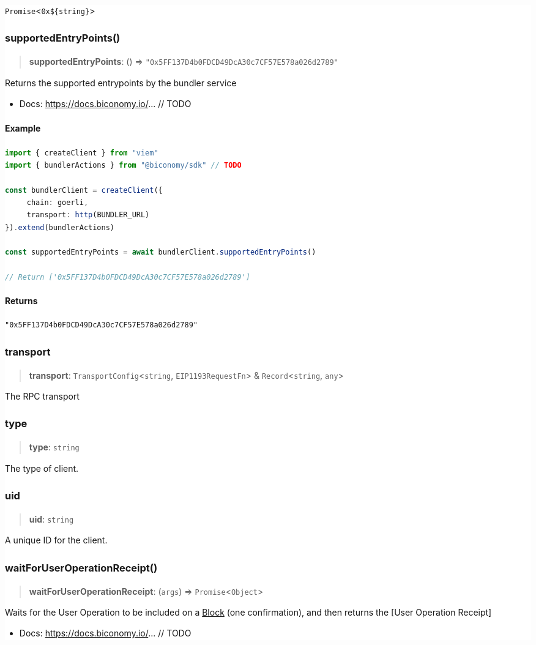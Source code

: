 `Promise`\<```0x${string}```\>

### supportedEntryPoints()

> **supportedEntryPoints**: () => `"0x5FF137D4b0FDCD49DcA30c7CF57E578a026d2789"`

Returns the supported entrypoints by the bundler service

- Docs: https://docs.biconomy.io/... // TODO

#### Example

```ts
import { createClient } from "viem"
import { bundlerActions } from "@biconomy/sdk" // TODO

const bundlerClient = createClient({
     chain: goerli,
     transport: http(BUNDLER_URL)
}).extend(bundlerActions)

const supportedEntryPoints = await bundlerClient.supportedEntryPoints()

// Return ['0x5FF137D4b0FDCD49DcA30c7CF57E578a026d2789']
```

#### Returns

`"0x5FF137D4b0FDCD49DcA30c7CF57E578a026d2789"`

### transport

> **transport**: `TransportConfig`\<`string`, `EIP1193RequestFn`\> & `Record`\<`string`, `any`\>

The RPC transport

### type

> **type**: `string`

The type of client.

### uid

> **uid**: `string`

A unique ID for the client.

### waitForUserOperationReceipt()

> **waitForUserOperationReceipt**: (`args`) => `Promise`\<`Object`\>

Waits for the User Operation to be included on a [Block](https://viem.sh/docs/glossary/terms.html#block) (one confirmation), and then returns the [User Operation Receipt]

- Docs: https://docs.biconomy.io/... // TODO
